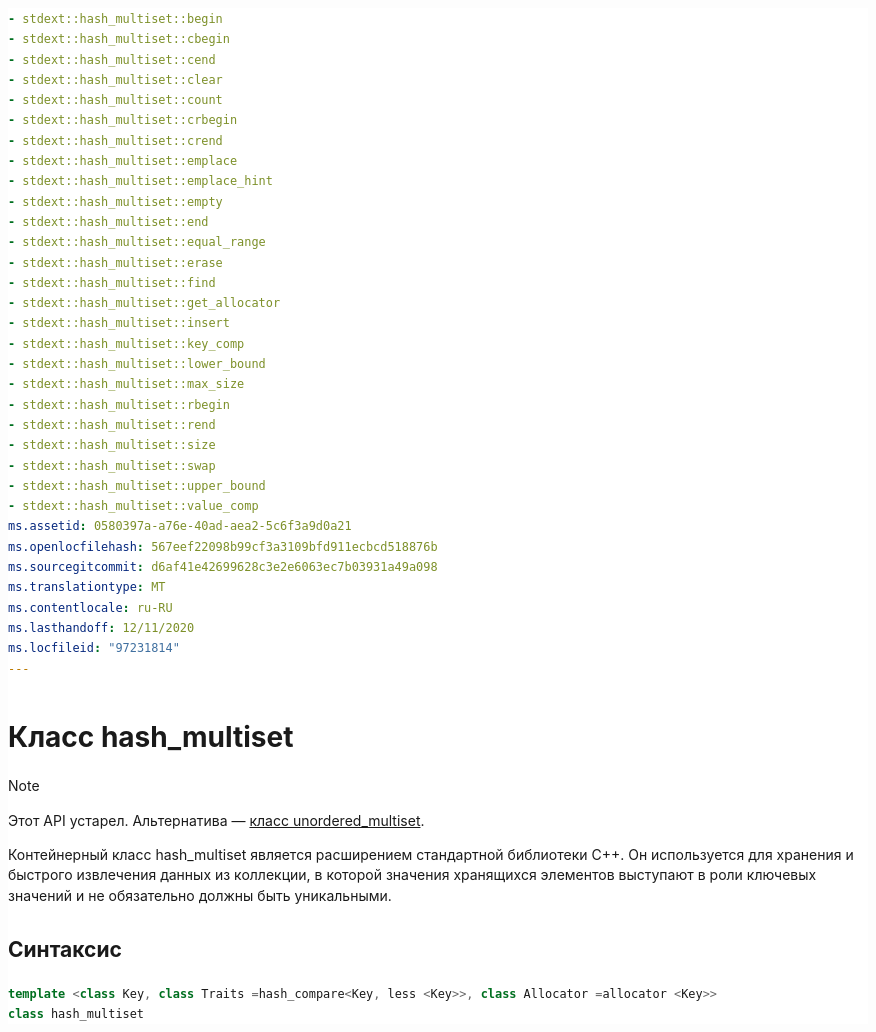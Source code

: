 ```yaml
- stdext::hash_multiset::begin
- stdext::hash_multiset::cbegin
- stdext::hash_multiset::cend
- stdext::hash_multiset::clear
- stdext::hash_multiset::count
- stdext::hash_multiset::crbegin
- stdext::hash_multiset::crend
- stdext::hash_multiset::emplace
- stdext::hash_multiset::emplace_hint
- stdext::hash_multiset::empty
- stdext::hash_multiset::end
- stdext::hash_multiset::equal_range
- stdext::hash_multiset::erase
- stdext::hash_multiset::find
- stdext::hash_multiset::get_allocator
- stdext::hash_multiset::insert
- stdext::hash_multiset::key_comp
- stdext::hash_multiset::lower_bound
- stdext::hash_multiset::max_size
- stdext::hash_multiset::rbegin
- stdext::hash_multiset::rend
- stdext::hash_multiset::size
- stdext::hash_multiset::swap
- stdext::hash_multiset::upper_bound
- stdext::hash_multiset::value_comp
ms.assetid: 0580397a-a76e-40ad-aea2-5c6f3a9d0a21
ms.openlocfilehash: 567eef22098b99cf3a3109bfd911ecbcd518876b
ms.sourcegitcommit: d6af41e42699628c3e2e6063ec7b03931a49a098
ms.translationtype: MT
ms.contentlocale: ru-RU
ms.lasthandoff: 12/11/2020
ms.locfileid: "97231814"
---
```

# <a name="hash_multiset-class"></a>Класс hash_multiset

> [!NOTE]
> Этот API устарел. Альтернатива — [класс unordered_multiset](../standard-library/unordered-multiset-class.md).

Контейнерный класс hash_multiset является расширением стандартной библиотеки C++. Он используется для хранения и быстрого извлечения данных из коллекции, в которой значения хранящихся элементов выступают в роли ключевых значений и не обязательно должны быть уникальными.

## <a name="syntax"></a>Синтаксис

```cpp
template <class Key, class Traits =hash_compare<Key, less <Key>>, class Allocator =allocator <Key>>
class hash_multiset
```
